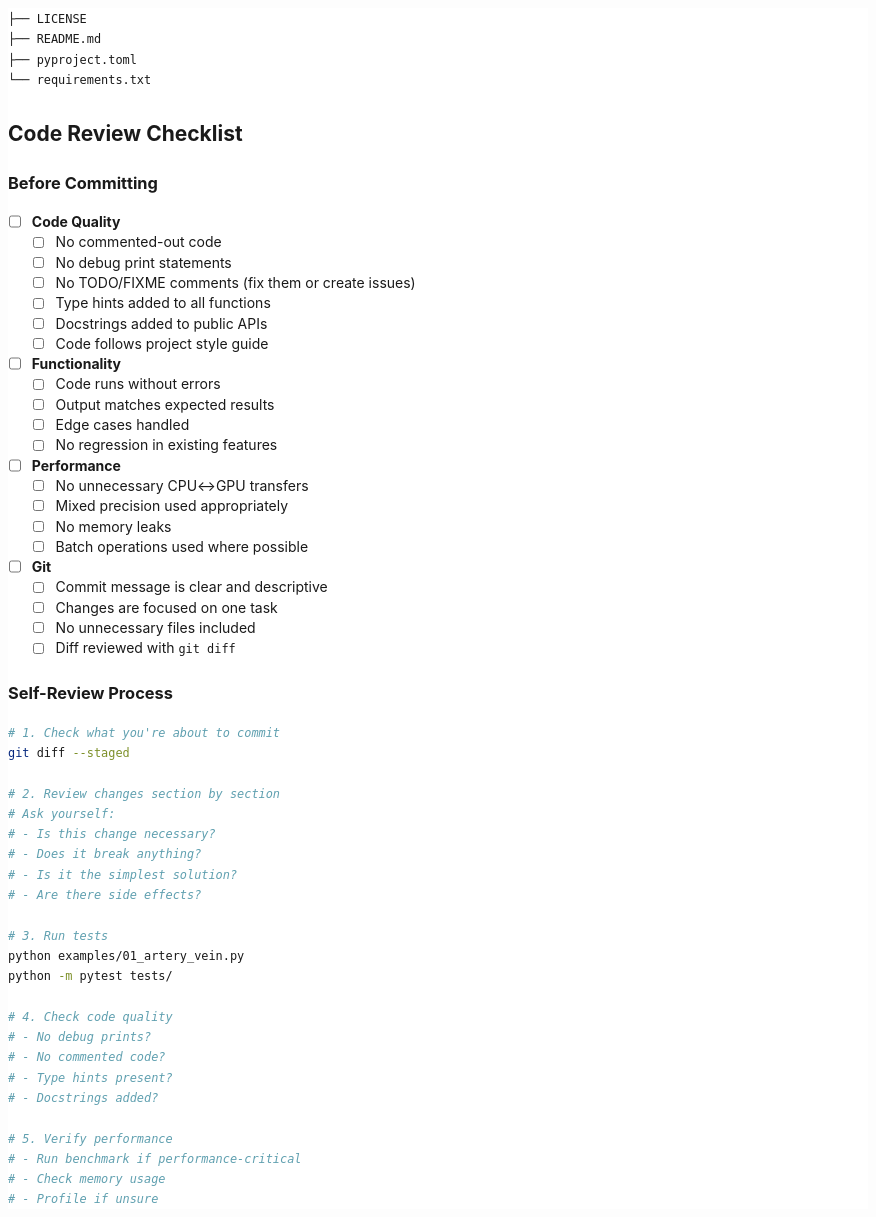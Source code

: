 ```
├── LICENSE
├── README.md
├── pyproject.toml
└── requirements.txt
```

## Code Review Checklist

### Before Committing

- [ ] **Code Quality**
  - [ ] No commented-out code
  - [ ] No debug print statements
  - [ ] No TODO/FIXME comments (fix them or create issues)
  - [ ] Type hints added to all functions
  - [ ] Docstrings added to public APIs
  - [ ] Code follows project style guide

- [ ] **Functionality**
  - [ ] Code runs without errors
  - [ ] Output matches expected results
  - [ ] Edge cases handled
  - [ ] No regression in existing features

- [ ] **Performance**
  - [ ] No unnecessary CPU↔GPU transfers
  - [ ] Mixed precision used appropriately
  - [ ] No memory leaks
  - [ ] Batch operations used where possible

- [ ] **Git**
  - [ ] Commit message is clear and descriptive
  - [ ] Changes are focused on one task
  - [ ] No unnecessary files included
  - [ ] Diff reviewed with `git diff`

### Self-Review Process

```bash
# 1. Check what you're about to commit
git diff --staged

# 2. Review changes section by section
# Ask yourself:
# - Is this change necessary?
# - Does it break anything?
# - Is it the simplest solution?
# - Are there side effects?

# 3. Run tests
python examples/01_artery_vein.py
python -m pytest tests/

# 4. Check code quality
# - No debug prints?
# - No commented code?
# - Type hints present?
# - Docstrings added?

# 5. Verify performance
# - Run benchmark if performance-critical
# - Check memory usage
# - Profile if unsure

```